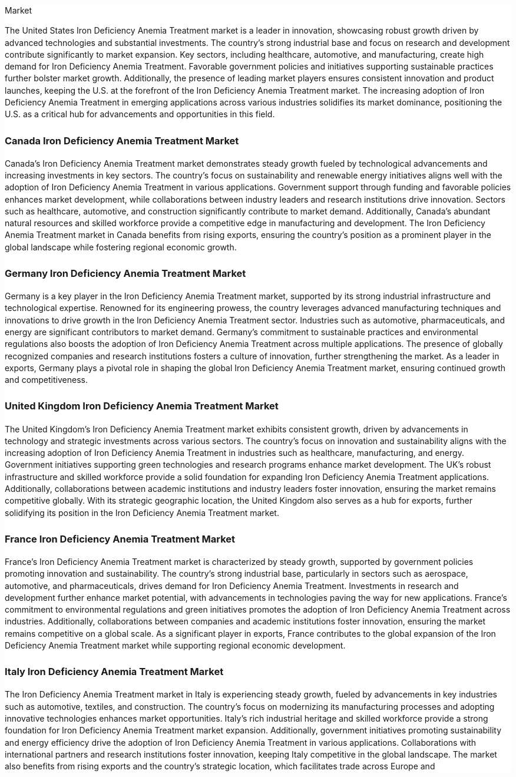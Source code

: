 Market</h3><p>The United States Iron Deficiency Anemia Treatment market is a leader in innovation, showcasing robust growth driven by advanced technologies and substantial investments. The country&rsquo;s strong industrial base and focus on research and development contribute significantly to market expansion. Key sectors, including healthcare, automotive, and manufacturing, create high demand for Iron Deficiency Anemia Treatment. Favorable government policies and initiatives supporting sustainable practices further bolster market growth. Additionally, the presence of leading market players ensures consistent innovation and product launches, keeping the U.S. at the forefront of the Iron Deficiency Anemia Treatment market. The increasing adoption of Iron Deficiency Anemia Treatment in emerging applications across various industries solidifies its market dominance, positioning the U.S. as a critical hub for advancements and opportunities in this field.</p><h3>Canada Iron Deficiency Anemia Treatment Market</h3><p>Canada&rsquo;s Iron Deficiency Anemia Treatment market demonstrates steady growth fueled by technological advancements and increasing investments in key sectors. The country&rsquo;s focus on sustainability and renewable energy initiatives aligns well with the adoption of Iron Deficiency Anemia Treatment in various applications. Government support through funding and favorable policies enhances market development, while collaborations between industry leaders and research institutions drive innovation. Sectors such as healthcare, automotive, and construction significantly contribute to market demand. Additionally, Canada&rsquo;s abundant natural resources and skilled workforce provide a competitive edge in manufacturing and development. The Iron Deficiency Anemia Treatment market in Canada benefits from rising exports, ensuring the country&rsquo;s position as a prominent player in the global landscape while fostering regional economic growth.</p><h3>Germany Iron Deficiency Anemia Treatment Market</h3><p>Germany is a key player in the Iron Deficiency Anemia Treatment market, supported by its strong industrial infrastructure and technological expertise. Renowned for its engineering prowess, the country leverages advanced manufacturing techniques and innovations to drive growth in the Iron Deficiency Anemia Treatment sector. Industries such as automotive, pharmaceuticals, and energy are significant contributors to market demand. Germany&rsquo;s commitment to sustainable practices and environmental regulations also boosts the adoption of Iron Deficiency Anemia Treatment across multiple applications. The presence of globally recognized companies and research institutions fosters a culture of innovation, further strengthening the market. As a leader in exports, Germany plays a pivotal role in shaping the global Iron Deficiency Anemia Treatment market, ensuring continued growth and competitiveness.</p><h3>United Kingdom Iron Deficiency Anemia Treatment Market</h3><p>The United Kingdom&rsquo;s Iron Deficiency Anemia Treatment market exhibits consistent growth, driven by advancements in technology and strategic investments across various sectors. The country&rsquo;s focus on innovation and sustainability aligns with the increasing adoption of Iron Deficiency Anemia Treatment in industries such as healthcare, manufacturing, and energy. Government initiatives supporting green technologies and research programs enhance market development. The UK&rsquo;s robust infrastructure and skilled workforce provide a solid foundation for expanding Iron Deficiency Anemia Treatment applications. Additionally, collaborations between academic institutions and industry leaders foster innovation, ensuring the market remains competitive globally. With its strategic geographic location, the United Kingdom also serves as a hub for exports, further solidifying its position in the Iron Deficiency Anemia Treatment market.</p><h3>France Iron Deficiency Anemia Treatment Market</h3><p>France&rsquo;s Iron Deficiency Anemia Treatment market is characterized by steady growth, supported by government policies promoting innovation and sustainability. The country&rsquo;s strong industrial base, particularly in sectors such as aerospace, automotive, and pharmaceuticals, drives demand for Iron Deficiency Anemia Treatment. Investments in research and development further enhance market potential, with advancements in technologies paving the way for new applications. France&rsquo;s commitment to environmental regulations and green initiatives promotes the adoption of Iron Deficiency Anemia Treatment across industries. Additionally, collaborations between companies and academic institutions foster innovation, ensuring the market remains competitive on a global scale. As a significant player in exports, France contributes to the global expansion of the Iron Deficiency Anemia Treatment market while supporting regional economic development.</p><h3>Italy Iron Deficiency Anemia Treatment Market</h3><p>The Iron Deficiency Anemia Treatment market in Italy is experiencing steady growth, fueled by advancements in key industries such as automotive, textiles, and construction. The country&rsquo;s focus on modernizing its manufacturing processes and adopting innovative technologies enhances market opportunities. Italy&rsquo;s rich industrial heritage and skilled workforce provide a strong foundation for Iron Deficiency Anemia Treatment market expansion. Additionally, government initiatives promoting sustainability and energy efficiency drive the adoption of Iron Deficiency Anemia Treatment in various applications. Collaborations with international partners and research institutions foster innovation, keeping Italy competitive in the global landscape. The market also benefits from rising exports and the country&rsquo;s strategic location, which facilitates trade across Europe and